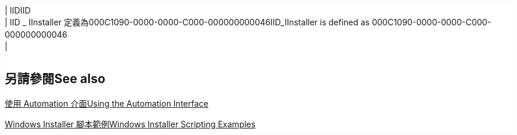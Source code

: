 | <span data-ttu-id="a9da0-260">IID</span><span class="sxs-lookup"><span data-stu-id="a9da0-260">IID</span></span><br/>     | <span data-ttu-id="a9da0-261">IID \_ IInstaller 定義為000C1090-0000-0000-C000-000000000046</span><span class="sxs-lookup"><span data-stu-id="a9da0-261">IID\_IInstaller is defined as 000C1090-0000-0000-C000-000000000046</span></span><br/>                                                                                                                                                                           |



## <a name="see-also"></a><span data-ttu-id="a9da0-262">另請參閱</span><span class="sxs-lookup"><span data-stu-id="a9da0-262">See also</span></span>

<dl> <dt>

[<span data-ttu-id="a9da0-263">使用 Automation 介面</span><span class="sxs-lookup"><span data-stu-id="a9da0-263">Using the Automation Interface</span></span>](using-the-automation-interface.md)
</dt> <dt>

[<span data-ttu-id="a9da0-264">Windows Installer 腳本範例</span><span class="sxs-lookup"><span data-stu-id="a9da0-264">Windows Installer Scripting Examples</span></span>](windows-installer-scripting-examples.md)
</dt> </dl>

 

 




